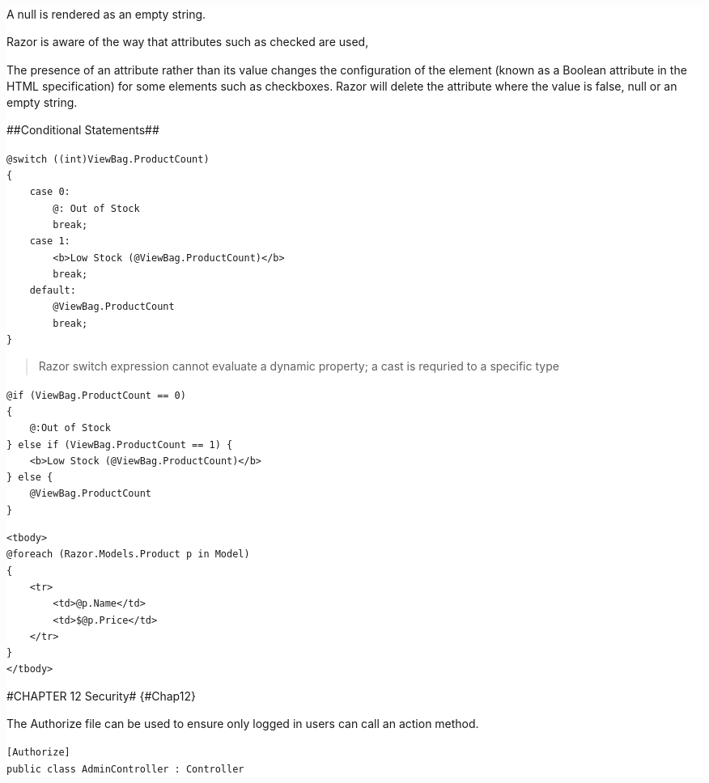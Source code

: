 A null is rendered as an empty string.

Razor is aware of the way that attributes such as checked are used, 

The presence of an attribute rather than its value changes the configuration of the element (known as a Boolean attribute in the HTML specification) for some elements such as checkboxes. Razor will delete the attribute where the value is false, null or an empty string.

##Conditional Statements##

```
@switch ((int)ViewBag.ProductCount) 
{
    case 0:
        @: Out of Stock
        break;                 
    case 1:                     
        <b>Low Stock (@ViewBag.ProductCount)</b>                     
        break;                 
    default:                     
        @ViewBag.ProductCount                     
        break;             
}
```
               
> Razor switch expression cannot evaluate a dynamic property; a cast is requried to a specific type

```
@if (ViewBag.ProductCount == 0)
{
    @:Out of Stock
} else if (ViewBag.ProductCount == 1) {
    <b>Low Stock (@ViewBag.ProductCount)</b>
} else {
    @ViewBag.ProductCount
}
```

```
<tbody>             
@foreach (Razor.Models.Product p in Model) 
{                 
    <tr>                     
        <td>@p.Name</td>                     
        <td>$@p.Price</td>                 
    </tr>             
}         
</tbody>
```

#CHAPTER 12 Security# {#Chap12}

The Authorize file can be used to ensure only logged in users can call an action method. 

```
[Authorize]
public class AdminController : Controller
```

